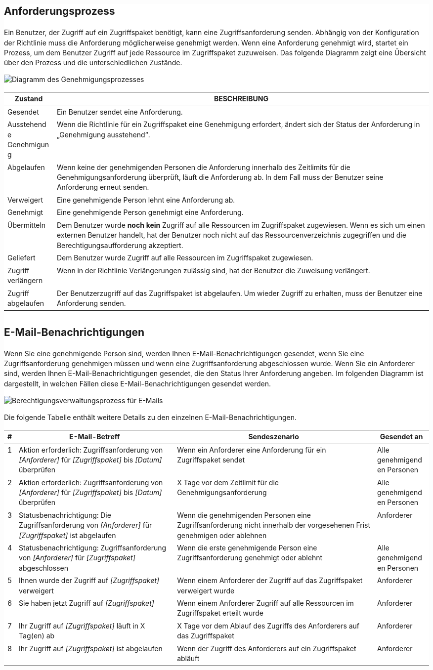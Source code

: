 ## <a name="request-process"></a>Anforderungsprozess

Ein Benutzer, der Zugriff auf ein Zugriffspaket benötigt, kann eine Zugriffsanforderung senden. Abhängig von der Konfiguration der Richtlinie muss die Anforderung möglicherweise genehmigt werden. Wenn eine Anforderung genehmigt wird, startet ein Prozess, um dem Benutzer Zugriff auf jede Ressource im Zugriffspaket zuzuweisen. Das folgende Diagramm zeigt eine Übersicht über den Prozess und die unterschiedlichen Zustände.

![Diagramm des Genehmigungsprozesses](./media/entitlement-management-process/request-process.png)

| Zustand | BESCHREIBUNG |
| --- | --- |
| Gesendet | Ein Benutzer sendet eine Anforderung. |
| Ausstehende Genehmigung | Wenn die Richtlinie für ein Zugriffspaket eine Genehmigung erfordert, ändert sich der Status der Anforderung in „Genehmigung ausstehend“. |
| Abgelaufen | Wenn keine der genehmigenden Personen die Anforderung innerhalb des Zeitlimits für die Genehmigungsanforderung überprüft, läuft die Anforderung ab. In dem Fall muss der Benutzer seine Anforderung erneut senden. |
| Verweigert | Eine genehmigende Person lehnt eine Anforderung ab. |
| Genehmigt | Eine genehmigende Person genehmigt eine Anforderung. |
| Übermitteln | Dem Benutzer wurde **noch kein** Zugriff auf alle Ressourcen im Zugriffspaket zugewiesen. Wenn es sich um einen externen Benutzer handelt, hat der Benutzer noch nicht auf das Ressourcenverzeichnis zugegriffen und die Berechtigungsaufforderung akzeptiert. |
| Geliefert | Dem Benutzer wurde Zugriff auf alle Ressourcen im Zugriffspaket zugewiesen. |
| Zugriff verlängern | Wenn in der Richtlinie Verlängerungen zulässig sind, hat der Benutzer die Zuweisung verlängert. |
| Zugriff abgelaufen | Der Benutzerzugriff auf das Zugriffspaket ist abgelaufen. Um wieder Zugriff zu erhalten, muss der Benutzer eine Anforderung senden. |

## <a name="email-notifications"></a>E-Mail-Benachrichtigungen

Wenn Sie eine genehmigende Person sind, werden Ihnen E-Mail-Benachrichtigungen gesendet, wenn Sie eine Zugriffsanforderung genehmigen müssen und wenn eine Zugriffsanforderung abgeschlossen wurde. Wenn Sie ein Anforderer sind, werden Ihnen E-Mail-Benachrichtigungen gesendet, die den Status Ihrer Anforderung angeben. Im folgenden Diagramm ist dargestellt, in welchen Fällen diese E-Mail-Benachrichtigungen gesendet werden.

![Berechtigungsverwaltungsprozess für E-Mails](./media/entitlement-management-process/email-notifications.png)

Die folgende Tabelle enthält weitere Details zu den einzelnen E-Mail-Benachrichtigungen.

| # | E-Mail-Betreff | Sendeszenario | Gesendet an |
| --- | --- | --- | --- |
| 1 | Aktion erforderlich: Zugriffsanforderung von *[Anforderer]* für *[Zugriffspaket]* bis *[Datum]* überprüfen | Wenn ein Anforderer eine Anforderung für ein Zugriffspaket sendet | Alle genehmigenden Personen |
| 2 | Aktion erforderlich: Zugriffsanforderung von *[Anforderer]* für *[Zugriffspaket]* bis *[Datum]* überprüfen | X Tage vor dem Zeitlimit für die Genehmigungsanforderung | Alle genehmigenden Personen |
| 3 | Statusbenachrichtigung: Die Zugriffsanforderung von *[Anforderer]* für *[Zugriffspaket]* ist abgelaufen | Wenn die genehmigenden Personen eine Zugriffsanforderung nicht innerhalb der vorgesehenen Frist genehmigen oder ablehnen | Anforderer |
| 4 | Statusbenachrichtigung: Zugriffsanforderung von *[Anforderer]* für *[Zugriffspaket]* abgeschlossen | Wenn die erste genehmigende Person eine Zugriffsanforderung genehmigt oder ablehnt | Alle genehmigenden Personen |
| 5 | Ihnen wurde der Zugriff auf *[Zugriffspaket]* verweigert | Wenn einem Anforderer der Zugriff auf das Zugriffspaket verweigert wurde | Anforderer |
| 6 | Sie haben jetzt Zugriff auf *[Zugriffspaket]*  | Wenn einem Anforderer Zugriff auf alle Ressourcen im Zugriffspaket erteilt wurde | Anforderer |
| 7 | Ihr Zugriff auf *[Zugriffspaket]* läuft in X Tag(en) ab | X Tage vor dem Ablauf des Zugriffs des Anforderers auf das Zugriffspaket | Anforderer |
| 8 | Ihr Zugriff auf *[Zugriffspaket]* ist abgelaufen | Wenn der Zugriff des Anforderers auf ein Zugriffspaket abläuft | Anforderer |
